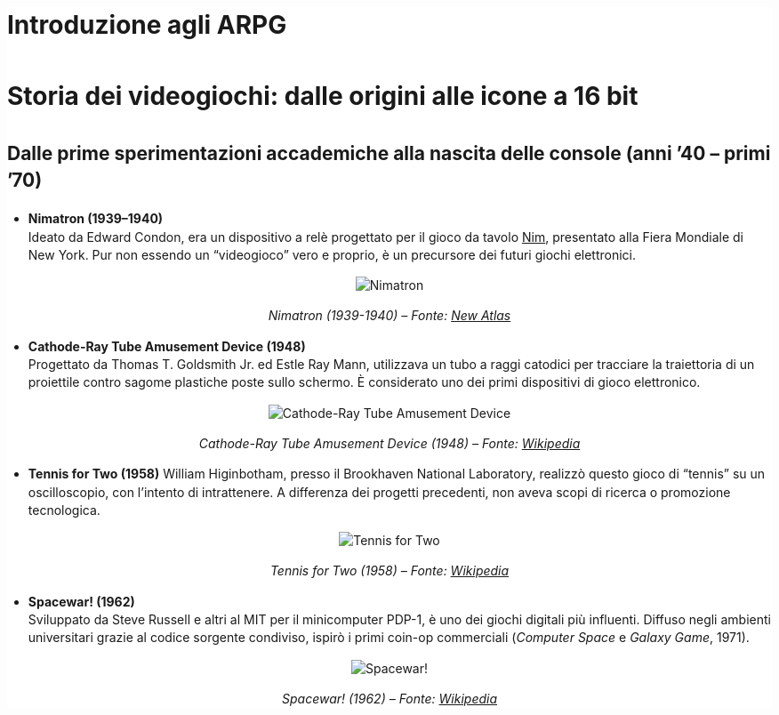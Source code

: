 # Introduzione agli ARPG

# Storia dei videogiochi: dalle origini alle icone a 16 bit

## Dalle prime sperimentazioni accademiche alla nascita delle console (anni ’40 – primi ’70)

- **Nimatron (1939–1940)**  
  Ideato da Edward Condon, era un dispositivo a relè progettato per il gioco da tavolo <a href="https://it.wikipedia.org/wiki/Nim">Nim</a>, presentato alla Fiera Mondiale di New York. Pur non essendo un “videogioco” vero e proprio, è un precursore dei futuri giochi elettronici.

<div align="center">
  <img src="https://upload.wikimedia.org/wikipedia/en/1/1b/Nimatron_Photograph_1940.jpg" alt="Nimatron" width="400"/>
  <p><em>Nimatron (1939-1940) – Fonte: <a href="https://newatlas.com/first-video-game/18695/">New Atlas</a></em></p>
</div>

- **Cathode-Ray Tube Amusement Device (1948)**  
  Progettato da Thomas T. Goldsmith Jr. ed Estle Ray Mann, utilizzava un tubo a raggi catodici per tracciare la traiettoria di un proiettile contro sagome plastiche poste sullo schermo. È considerato uno dei primi dispositivi di gioco elettronico.

<div align="center">
  <img src="https://assets.newatlas.com/dims4/default/c80a7a3/2147483647/strip/true/crop/615x410+0+26/resize/1920x1280!/quality/90/?url=http%3A%2F%2Fnewatlas-brightspot.s3.amazonaws.com%2Farchive%2Fvideogaming-9.jpg" alt="Cathode-Ray Tube Amusement Device" width="400"/>
  <p><em>Cathode-Ray Tube Amusement Device (1948) – Fonte: <a href="https://it.wikipedia.org/wiki/Cathode-ray_tube_amusement_device">Wikipedia</a></em></p>
</div>

- **Tennis for Two (1958)**
 William Higinbotham, presso il Brookhaven National Laboratory, realizzò questo gioco di “tennis” su un oscilloscopio, con l’intento di intrattenere. A differenza dei progetti precedenti, non aveva scopi di ricerca o promozione tecnologica.

<div align="center">
  <img src="https://upload.wikimedia.org/wikipedia/commons/thumb/5/50/Tennis_For_Two_on_a_DuMont_Lab_Oscilloscope_Type_304-A.jpg/440px-Tennis_For_Two_on_a_DuMont_Lab_Oscilloscope_Type_304-A.jpg" alt="Tennis for Two" width="400"/>
  <p><em>Tennis for Two (1958) – Fonte: <a href="https://it.wikipedia.org/wiki/Tennis_for_Two">Wikipedia</a></em></p>
</div>

- **Spacewar! (1962)**  
  Sviluppato da Steve Russell e altri al MIT per il minicomputer PDP-1, è uno dei giochi digitali più influenti. Diffuso negli ambienti universitari grazie al codice sorgente condiviso, ispirò i primi coin-op commerciali (*Computer Space* e *Galaxy Game*, 1971).

<div align="center">
  <img src="https://upload.wikimedia.org/wikipedia/commons/thumb/2/23/Spacewar%21-PDP-1-20070512.jpg/960px-Spacewar%21-PDP-1-20070512.jpg" alt="Spacewar!" width="400"/>
  <p><em>Spacewar! (1962) – Fonte: <a href="https://it.wikipedia.org/wiki/Spacewar!">Wikipedia</a></em></p>
</div>
  